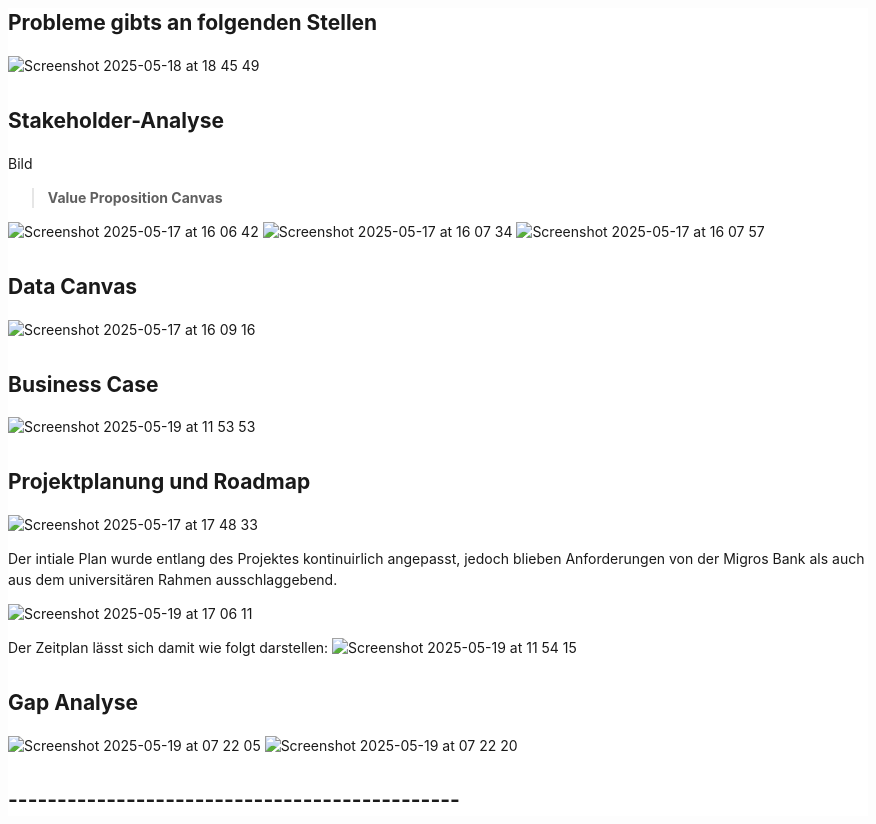 ## Probleme gibts an folgenden Stellen
<img width="1042" alt="Screenshot 2025-05-18 at 18 45 49" src="https://github.com/user-attachments/assets/e2412e25-972e-4290-8516-c59b4ffb7365" />


## Stakeholder-Analyse
Bild

> **Value Proposition Canvas**
<img width="1431" alt="Screenshot 2025-05-17 at 16 06 42" src="https://github.com/user-attachments/assets/a8ca0881-6629-4bad-ad61-443c43d0693c" />
<img width="1417" alt="Screenshot 2025-05-17 at 16 07 34" src="https://github.com/user-attachments/assets/a53238b8-5451-4bdd-849c-e1f4e536d9e2" />
<img width="1416" alt="Screenshot 2025-05-17 at 16 07 57" src="https://github.com/user-attachments/assets/93c2422f-2265-4fff-a449-a824283f71f0" />

## Data Canvas
<img width="1440" alt="Screenshot 2025-05-17 at 16 09 16" src="https://github.com/user-attachments/assets/e7205705-da29-45ba-b44f-0d974436c1ee" />

## Business Case
<img width="1388" alt="Screenshot 2025-05-19 at 11 53 53" src="https://github.com/user-attachments/assets/942a62a5-26e2-46a4-ae18-262a0c21a33e" />


## Projektplanung und Roadmap
<img width="1418" alt="Screenshot 2025-05-17 at 17 48 33" src="https://github.com/user-attachments/assets/e39324b4-8ada-4fc2-a893-6b5083bc16c6" />

Der intiale Plan wurde entlang des Projektes kontinuirlich angepasst, jedoch blieben Anforderungen von der Migros Bank als auch aus dem universitären Rahmen ausschlaggebend.

<img width="1410" alt="Screenshot 2025-05-19 at 17 06 11" src="https://github.com/user-attachments/assets/1c6c1734-0867-48cb-ba8a-74bdb47eca49" />


Der Zeitplan lässt sich damit wie folgt darstellen:
<img width="1404" alt="Screenshot 2025-05-19 at 11 54 15" src="https://github.com/user-attachments/assets/27ec58e3-0c7a-4c0e-8aeb-db1dc983b9b0" />


## Gap Analyse


<img width="1127" alt="Screenshot 2025-05-19 at 07 22 05" src="https://github.com/user-attachments/assets/a0b65f30-6c8c-4a5f-b5cf-4f15b898ab86" />


<img width="1126" alt="Screenshot 2025-05-19 at 07 22 20" src="https://github.com/user-attachments/assets/636e39a0-ebc7-44df-9c1d-266677f2959c" />




## ----------------------------------------------



